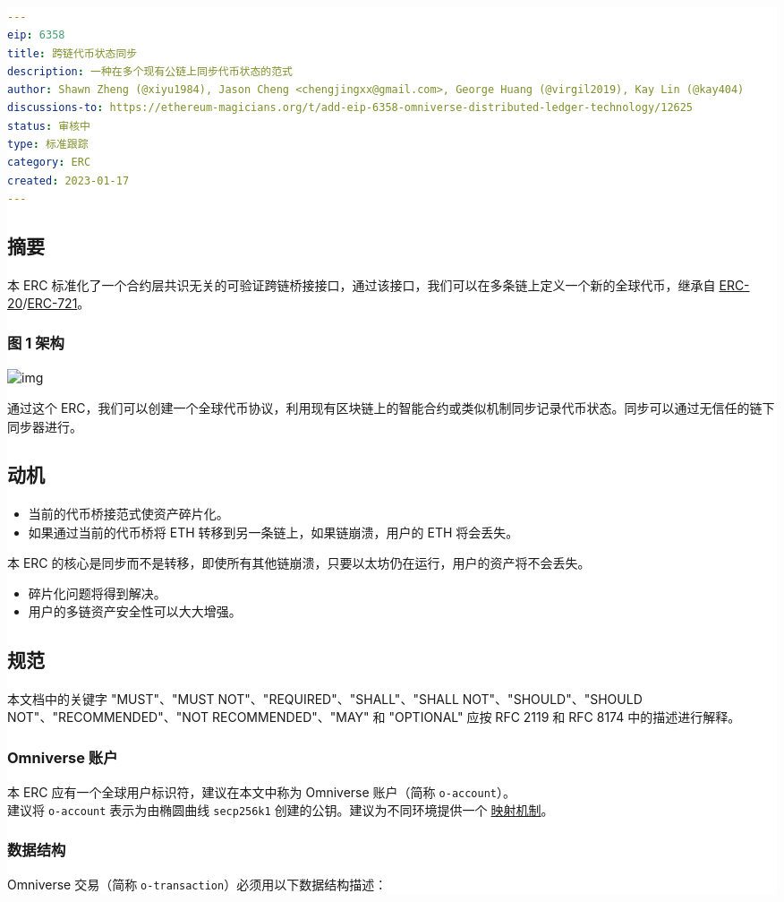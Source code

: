 ```yaml
---
eip: 6358
title: 跨链代币状态同步
description: 一种在多个现有公链上同步代币状态的范式
author: Shawn Zheng (@xiyu1984), Jason Cheng <chengjingxx@gmail.com>, George Huang (@virgil2019), Kay Lin (@kay404)
discussions-to: https://ethereum-magicians.org/t/add-eip-6358-omniverse-distributed-ledger-technology/12625
status: 审核中
type: 标准跟踪
category: ERC
created: 2023-01-17
---
```


## 摘要

本 ERC 标准化了一个合约层共识无关的可验证跨链桥接接口，通过该接口，我们可以在多条链上定义一个新的全球代币，继承自 [ERC-20](./erc-20.md)/[ERC-721](./eip-721.md)。

### 图 1 架构

![img](../assets/eip-6358/img/o-dlt.png)    

通过这个 ERC，我们可以创建一个全球代币协议，利用现有区块链上的智能合约或类似机制同步记录代币状态。同步可以通过无信任的链下同步器进行。

## 动机

- 当前的代币桥接范式使资产碎片化。
- 如果通过当前的代币桥将 ETH 转移到另一条链上，如果链崩溃，用户的 ETH 将会丢失。

本 ERC 的核心是同步而不是转移，即使所有其他链崩溃，只要以太坊仍在运行，用户的资产将不会丢失。

- 碎片化问题将得到解决。
- 用户的多链资产安全性可以大大增强。

## 规范

本文档中的关键字 "MUST"、"MUST NOT"、"REQUIRED"、"SHALL"、"SHALL NOT"、"SHOULD"、"SHOULD NOT"、"RECOMMENDED"、"NOT RECOMMENDED"、"MAY" 和 "OPTIONAL" 应按 RFC 2119 和 RFC 8174 中的描述进行解释。

### Omniverse 账户

本 ERC 应有一个全球用户标识符，建议在本文中称为 Omniverse 账户（简称 `o-account`）。  
建议将 `o-account` 表示为由椭圆曲线 `secp256k1` 创建的公钥。建议为不同环境提供一个 [映射机制](#mapping-mechanism-for-different-environments)。

### 数据结构

Omniverse 交易（简称 `o-transaction`）必须用以下数据结构描述：
